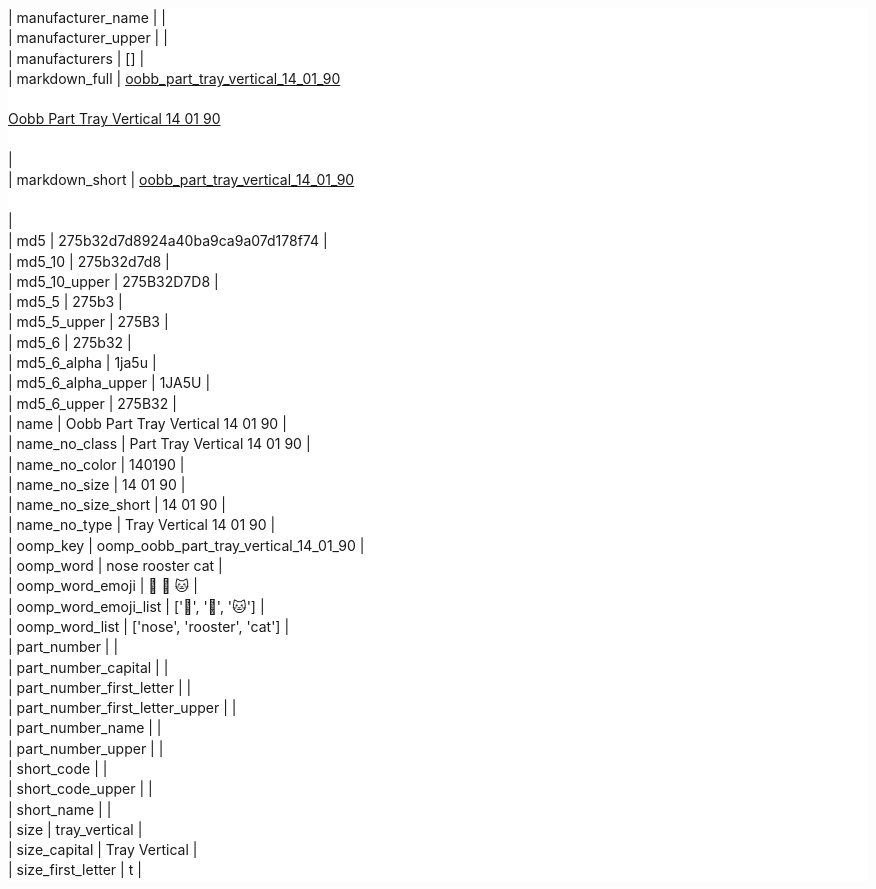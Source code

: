 | manufacturer_name |  |  
| manufacturer_upper |  |  
| manufacturers | [] |  
| markdown_full | [oobb_part_tray_vertical_14_01_90](https://github.com/oomlout/oomlout_oomp_current_version_messy/tree/main/parts/oobb_part_tray_vertical_14_01_90)<br>[](https://github.com/oomlout/oomlout_oomp_current_version_messy/tree/main/parts/oobb_part_tray_vertical_14_01_90)<br>[Oobb Part Tray Vertical 14 01 90](https://github.com/oomlout/oomlout_oomp_current_version_messy/tree/main/parts/oobb_part_tray_vertical_14_01_90)<br><br> |  
| markdown_short | [oobb_part_tray_vertical_14_01_90](https://github.com/oomlout/oomlout_oomp_current_version_messy/tree/main/parts/oobb_part_tray_vertical_14_01_90)<br><br> |  
| md5 | 275b32d7d8924a40ba9ca9a07d178f74 |  
| md5_10 | 275b32d7d8 |  
| md5_10_upper | 275B32D7D8 |  
| md5_5 | 275b3 |  
| md5_5_upper | 275B3 |  
| md5_6 | 275b32 |  
| md5_6_alpha | 1ja5u |  
| md5_6_alpha_upper | 1JA5U |  
| md5_6_upper | 275B32 |  
| name | Oobb Part Tray Vertical 14 01 90 |  
| name_no_class | Part Tray Vertical 14 01 90 |  
| name_no_color | 140190 |  
| name_no_size | 14 01 90 |  
| name_no_size_short | 14 01 90 |  
| name_no_type | Tray Vertical 14 01 90 |  
| oomp_key | oomp_oobb_part_tray_vertical_14_01_90 |  
| oomp_word | nose rooster cat |  
| oomp_word_emoji | :nose: :rooster: :cat: |  
| oomp_word_emoji_list | [':nose:', ':rooster:', ':cat:'] |  
| oomp_word_list | ['nose', 'rooster', 'cat'] |  
| part_number |  |  
| part_number_capital |  |  
| part_number_first_letter |  |  
| part_number_first_letter_upper |  |  
| part_number_name |  |  
| part_number_upper |  |  
| short_code |  |  
| short_code_upper |  |  
| short_name |  |  
| size | tray_vertical |  
| size_capital | Tray Vertical |  
| size_first_letter | t |  
